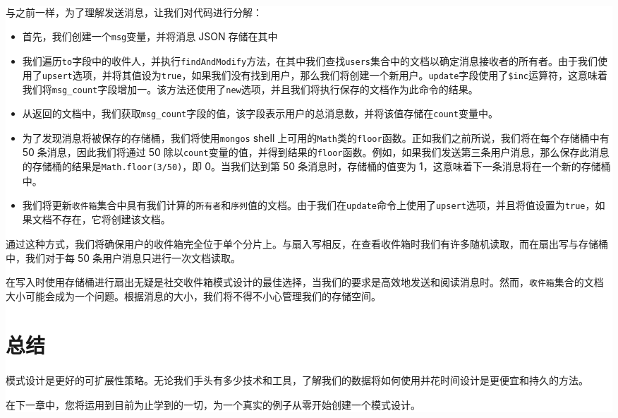 与之前一样，为了理解发送消息，让我们对代码进行分解：

+   首先，我们创建一个`msg`变量，并将消息 JSON 存储在其中

+   我们遍历`to`字段中的收件人，并执行`findAndModify`方法，在其中我们查找`users`集合中的文档以确定消息接收者的所有者。由于我们使用了`upsert`选项，并将其值设为`true`，如果我们没有找到用户，那么我们将创建一个新用户。`update`字段使用了`$inc`运算符，这意味着我们将`msg_count`字段增加一。该方法还使用了`new`选项，并且我们将执行保存的文档作为此命令的结果。

+   从返回的文档中，我们获取`msg_count`字段的值，该字段表示用户的总消息数，并将该值存储在`count`变量中。

+   为了发现消息将被保存的存储桶，我们将使用`mongos` shell 上可用的`Math`类的`floor`函数。正如我们之前所说，我们将在每个存储桶中有 50 条消息，因此我们将通过 50 除以`count`变量的值，并得到结果的`floor`函数。例如，如果我们发送第三条用户消息，那么保存此消息的存储桶的结果是`Math.floor(3/50)`，即 0。当我们达到第 50 条消息时，存储桶的值变为 1，这意味着下一条消息将在一个新的存储桶中。

+   我们将更新`收件箱`集合中具有我们计算的`所有者`和`序列`值的文档。由于我们在`update`命令上使用了`upsert`选项，并且将值设置为`true`，如果文档不存在，它将创建该文档。

通过这种方式，我们将确保用户的收件箱完全位于单个分片上。与扇入写相反，在查看收件箱时我们有许多随机读取，而在扇出写与存储桶中，我们对于每 50 条用户消息只进行一次文档读取。

在写入时使用存储桶进行扇出无疑是社交收件箱模式设计的最佳选择，当我们的要求是高效地发送和阅读消息时。然而，`收件箱`集合的文档大小可能会成为一个问题。根据消息的大小，我们将不得不小心管理我们的存储空间。

# 总结

模式设计是更好的可扩展性策略。无论我们手头有多少技术和工具，了解我们的数据将如何使用并花时间设计是更便宜和持久的方法。

在下一章中，您将运用到目前为止学到的一切，为一个真实的例子从零开始创建一个模式设计。
